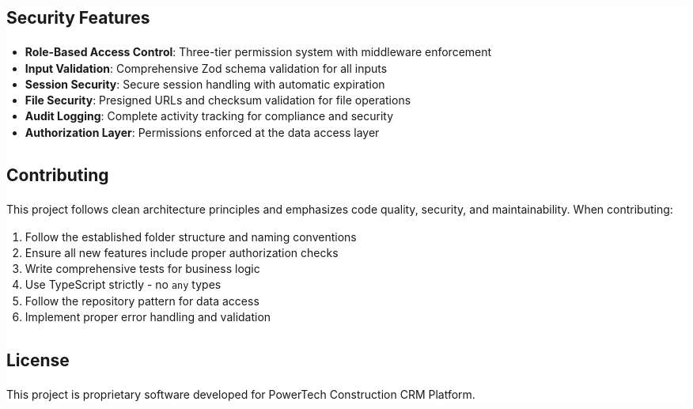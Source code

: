 ## Security Features

- **Role-Based Access Control**: Three-tier permission system with middleware enforcement
- **Input Validation**: Comprehensive Zod schema validation for all inputs
- **Session Security**: Secure session handling with automatic expiration
- **File Security**: Presigned URLs and checksum validation for file operations
- **Audit Logging**: Complete activity tracking for compliance and security
- **Authorization Layer**: Permissions enforced at the data access layer

## Contributing

This project follows clean architecture principles and emphasizes code quality, security, and maintainability. When contributing:

1. Follow the established folder structure and naming conventions
2. Ensure all new features include proper authorization checks
3. Write comprehensive tests for business logic
4. Use TypeScript strictly - no `any` types
5. Follow the repository pattern for data access
6. Implement proper error handling and validation

## License

This project is proprietary software developed for PowerTech Construction CRM Platform.

